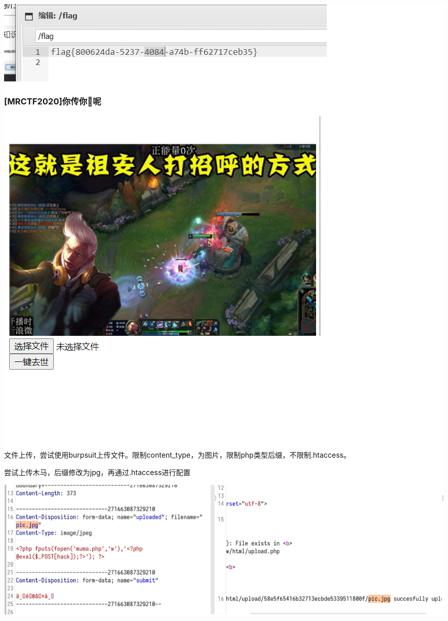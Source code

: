 ![image-20210523211609575](WriteUp.assets/image-20210523211609575.png)

### [MRCTF2020]你传你🐎呢

![image-20210523220331943](WriteUp.assets/image-20210523220331943.png)

文件上传，尝试使用burpsuit上传文件。限制content_type，为图片，限制php类型后缀，不限制.htaccess。

尝试上传木马，后缀修改为jpg，再通过.htaccess进行配置

![image-20210523220826752](WriteUp.assets/image-20210523220826752.png)
